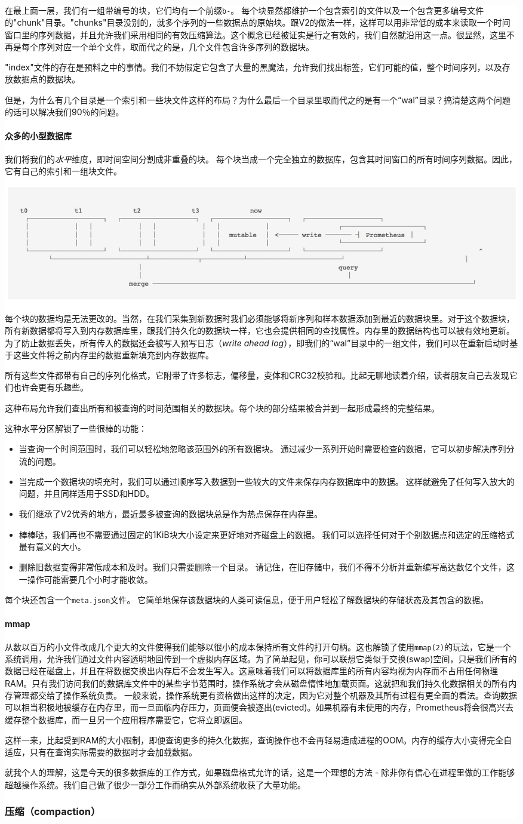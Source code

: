 在最上面一层，我们有一组带编号的块，它们均有一个前缀`b-`。 每个块显然都维护一个包含索引的文件以及一个包含更多编号文件的"chunk"目录。"chunks"目录没别的，就多个序列的一些数据点的原始块。跟V2的做法一样，这样可以用非常低的成本来读取一个时间窗口里的序列数据，并且允许我们采用相同的有效压缩算法。这个概念已经被证实是行之有效的，我们自然就沿用这一点。很显然，这里不再是每个序列对应一个单个文件，取而代之的是，几个文件包含许多序列的数据块。

"index"文件的存在是预料之中的事情。我们不妨假定它包含了大量的黑魔法，允许我们找出标签，它们可能的值，整个时间序列，以及存放数据点的数据块。

但是，为什么有几个目录是一个索引和一些块文件这样的布局？为什么最后一个目录里取而代之的是有一个“wal”目录？搞清楚这两个问题的话可以解决我们90％的问题。

#### 众多的小型数据库

我们将我们的*水平*维度，即时间空间分割成非重叠的块。 每个块当成一个完全独立的数据库，包含其时间窗口的所有时间序列数据。因此，它有自己的索引和一组块文件。

![st](/images/2017/Apr/st-1.png)

每个块的数据均是无法更改的。当然，在我们采集到新数据时我们必须能够将新序列和样本数据添加到最近的数据块里。对于这个数据块，所有新数据都将写入到内存数据库里，跟我们持久化的数据块一样，它也会提供相同的查找属性。内存里的数据结构也可以被有效地更新。为了防止数据丢失，所有传入的数据还会被写入预写日志（*write ahead log*），即我们的“wal”目录中的一组文件，我们可以在重新启动时基于这些文件将之前内存里的数据重新填充到内存数据库。

所有这些文件都带有自己的序列化格式，它附带了许多标志，偏移量，变体和CRC32校验和。比起无聊地读着介绍，读者朋友自己去发现它们也许会更有乐趣些。

这种布局允许我们查出所有和被查询的时间范围相关的数据块。每个块的部分结果被合并到一起形成最终的完整结果。

这种水平分区解锁了一些很棒的功能：

* 当查询一个时间范围时，我们可以轻松地忽略该范围外的所有数据块。 通过减少一系列开始时需要检查的数据，它可以初步解决序列分流的问题。

* 当完成一个数据块的填充时，我们可以通过顺序写入数据到一些较大的文件来保存内存数据库中的数据。 这样就避免了任何写入放大的问题，并且同样适用于SSD和HDD。

* 我们继承了V2优秀的地方，最近最多被查询的数据块总是作为热点保存在内存里。

* 棒棒哒，我们再也不需要通过固定的1KiB块大小设定来更好地对齐磁盘上的数据。 我们可以选择任何对于个别数据点和选定的压缩格式最有意义的大小。

* 删除旧数据变得非常低成本和及时。我们只需要删除一个目录。 请记住，在旧存储中，我们不得不分析并重新编写高达数亿个文件，这一操作可能需要几个小时才能收敛。

每个块还包含一个`meta.json`文件。 它简单地保存该数据块的人类可读信息，便于用户轻松了解数据块的存储状态及其包含的数据。

#### mmap

从数以百万的小文件改成几个更大的文件使得我们能够以很小的成本保持所有文件的打开句柄。这也解锁了使用`mmap(2)`的玩法，它是一个系统调用，允许我们通过文件内容透明地回传到一个虚拟内存区域。为了简单起见，你可以联想它类似于交换(swap)空间，只是我们所有的数据已经在磁盘上，并且在将数据交换出内存后不会发生写入。这意味着我们可以将数据库里的所有内容均视为内存而不占用任何物理RAM。只有我们访问我们的数据库文件中的某些字节范围时，操作系统才会从磁盘惰性地加载页面。这就把和我们持久化数据相关的所有内存管理都交给了操作系统负责。 一般来说，操作系统更有资格做出这样的决定，因为它对整个机器及其所有过程有更全面的看法。查询数据可以相当积极地被缓存在内存里，而一旦面临内存压力，页面便会被逐出(evicted)。如果机器有未使用的内存，Prometheus将会很高兴去缓存整个数据库，而一旦另一个应用程序需要它，它将立即返回。

这样一来，比起受到RAM的大小限制，即便查询更多的持久化数据，查询操作也不会再轻易造成进程的OOM。内存的缓存大小变得完全自适应，只有在查询实际需要的数据时才会加载数据。

就我个人的理解，这是今天的很多数据库的工作方式，如果磁盘格式允许的话，这是一个理想的方法 - 除非你有信心在进程里做的工作能够超越操作系统。我们自己做了很少一部分工作而确实从外部系统收获了大量功能。

### 压缩（compaction）
